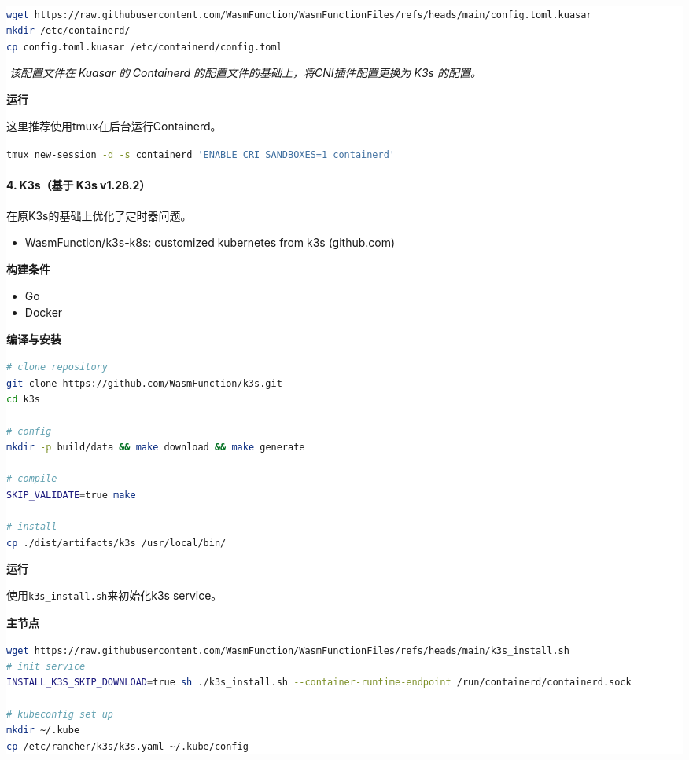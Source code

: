    ```bash
   wget https://raw.githubusercontent.com/WasmFunction/WasmFunctionFiles/refs/heads/main/config.toml.kuasar
   mkdir /etc/containerd/
   cp config.toml.kuasar /etc/containerd/config.toml
   ```

​		*该配置文件在 Kuasar 的 Containerd 的配置文件的基础上，将CNI插件配置更换为 K3s 的配置。*

**运行**

这里推荐使用tmux在后台运行Containerd。

```bash
tmux new-session -d -s containerd 'ENABLE_CRI_SANDBOXES=1 containerd'
```



#### 4. K3s（基于 K3s v1.28.2）

在原K3s的基础上优化了定时器问题。

- [WasmFunction/k3s-k8s: customized kubernetes from k3s (github.com)](https://github.com/WasmFunction/k3s-k8s)

**构建条件**

- Go
- Docker

**编译与安装**

```bash
# clone repository
git clone https://github.com/WasmFunction/k3s.git
cd k3s

# config
mkdir -p build/data && make download && make generate

# compile
SKIP_VALIDATE=true make

# install
cp ./dist/artifacts/k3s /usr/local/bin/
```

**运行**

使用`k3s_install.sh`来初始化k3s service。

**主节点**

```bash
wget https://raw.githubusercontent.com/WasmFunction/WasmFunctionFiles/refs/heads/main/k3s_install.sh
# init service
INSTALL_K3S_SKIP_DOWNLOAD=true sh ./k3s_install.sh --container-runtime-endpoint /run/containerd/containerd.sock

# kubeconfig set up
mkdir ~/.kube
cp /etc/rancher/k3s/k3s.yaml ~/.kube/config
```
